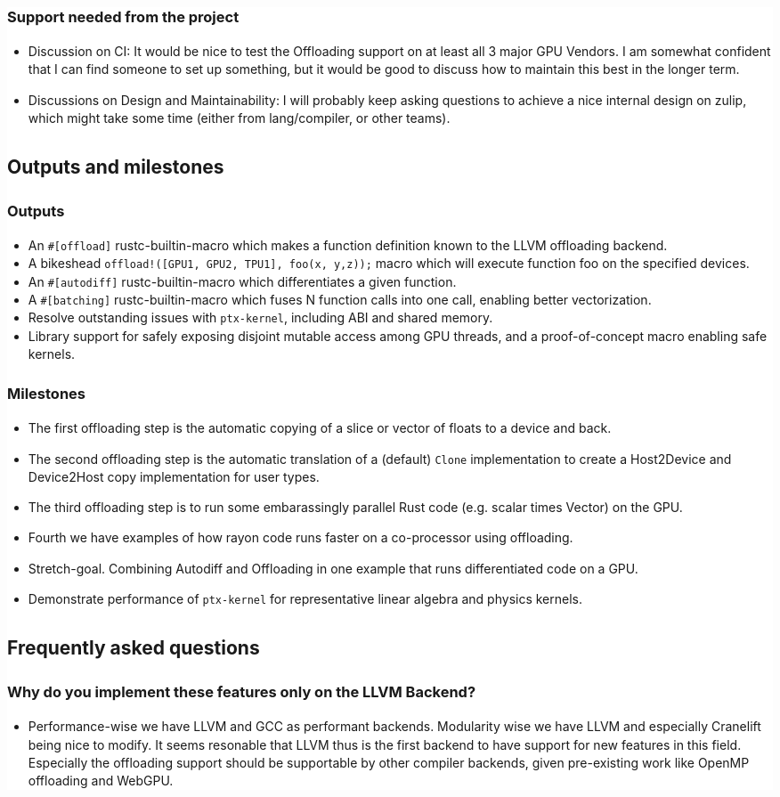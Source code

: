 ### Support needed from the project

* Discussion on CI: It would be nice to test the Offloading support on at least all 3 major GPU Vendors. I am somewhat confident that I can find someone to set up something, but it would be good to discuss how to maintain this best in the longer term.

* Discussions on Design and Maintainability: I will probably keep asking questions to achieve a nice internal design on zulip, which might take some time (either from lang/compiler, or other teams).

## Outputs and milestones

### Outputs

* An `#[offload]` rustc-builtin-macro which makes a function definition known to the LLVM offloading backend.
* A bikeshead `offload!([GPU1, GPU2, TPU1], foo(x, y,z));` macro which will execute function foo on the specified devices.
* An `#[autodiff]` rustc-builtin-macro which differentiates a given function.
* A `#[batching]` rustc-builtin-macro which fuses N function calls into one call, enabling better vectorization.
* Resolve outstanding issues with `ptx-kernel`, including ABI and shared memory.
* Library support for safely exposing disjoint mutable access among GPU threads, and a proof-of-concept macro enabling safe kernels.

### Milestones

- The first offloading step is the automatic copying of a slice or vector of floats to a device and back.

- The second offloading step is the automatic translation of a (default) `Clone` implementation to create a Host2Device and Device2Host copy implementation for user types.

- The third offloading step is to run some embarassingly parallel Rust code (e.g. scalar times Vector) on the GPU. 

- Fourth we have examples of how rayon code runs faster on a co-processor using offloading.

- Stretch-goal. Combining Autodiff and Offloading in one example that runs differentiated code on a GPU.

- Demonstrate performance of `ptx-kernel` for representative linear algebra and physics kernels.

## Frequently asked questions

### Why do you implement these features only on the LLVM Backend? 
- Performance-wise we have LLVM and GCC as performant backends. Modularity wise we have LLVM and especially Cranelift being nice to modify.
  It seems resonable that LLVM thus is the first backend to have support for new features in this field. Especially the offloading support 
  should be supportable by other compiler backends, given pre-existing work like OpenMP offloading and WebGPU.


[da]: ../about/design_axioms.md